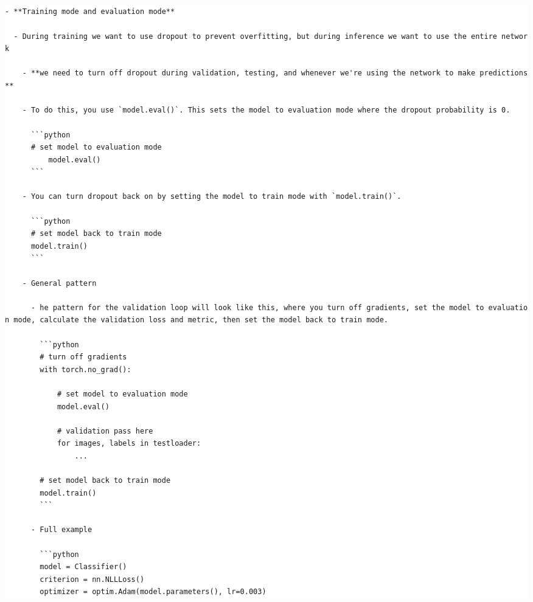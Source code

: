     - **Training mode and evaluation mode**

      - During training we want to use dropout to prevent overfitting, but during inference we want to use the entire network

        - **we need to turn off dropout during validation, testing, and whenever we're using the network to make predictions**

        - To do this, you use `model.eval()`. This sets the model to evaluation mode where the dropout probability is 0.

          ```python
          # set model to evaluation mode
              model.eval()
          ```

        - You can turn dropout back on by setting the model to train mode with `model.train()`.

          ```python
          # set model back to train mode
          model.train()
          ```

        - General pattern

          - he pattern for the validation loop will look like this, where you turn off gradients, set the model to evaluation mode, calculate the validation loss and metric, then set the model back to train mode.

            ```python
            # turn off gradients
            with torch.no_grad():
            
                # set model to evaluation mode
                model.eval()
            
                # validation pass here
                for images, labels in testloader:
                    ...
            
            # set model back to train mode
            model.train()
            ```

          - Full example

            ```python
            model = Classifier()
            criterion = nn.NLLLoss()
            optimizer = optim.Adam(model.parameters(), lr=0.003)
            